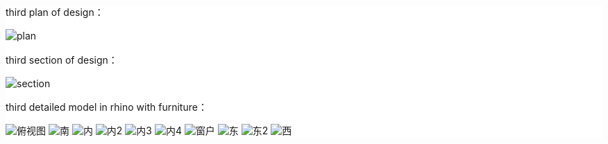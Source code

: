 

third plan of design：

<img width="808" alt="plan" src="https://user-images.githubusercontent.com/90553458/134713674-5457462f-12f5-4876-8eac-4e10a4b22d73.PNG">

third section of design：

<img width="809" alt="section" src="https://user-images.githubusercontent.com/90553458/134713720-dfb714a7-d222-4e04-bf4c-47ed31999d52.PNG">

third detailed model in rhino with furniture：

<img width="689" alt="俯视图" src="https://user-images.githubusercontent.com/90553458/134714048-3c54ad75-cd31-4c09-9c01-8d3302f4708b.PNG">

<img width="692" alt="南" src="https://user-images.githubusercontent.com/90553458/134714054-4dd0e21e-d154-4846-8e9a-0830fa2338c5.PNG">

<img width="734" alt="内" src="https://user-images.githubusercontent.com/90553458/134714055-48d8b35f-25d5-4043-8b55-2899c8b1b9f0.PNG">

<img width="823" alt="内2" src="https://user-images.githubusercontent.com/90553458/134714059-f3a11e33-d5c3-4833-8049-a004c248c262.PNG">

<img width="768" alt="内3" src="https://user-images.githubusercontent.com/90553458/134714062-7f530a70-2439-41ca-af18-e4a2ffb891f7.PNG">

<img width="713" alt="内4" src="https://user-images.githubusercontent.com/90553458/134714074-f090a818-df3d-4c58-ab38-1baf0ffb6235.PNG">

<img width="642" alt="窗户" src="https://user-images.githubusercontent.com/90553458/134762853-adcb02aa-302c-47ea-932d-65bceb9ee519.PNG">

<img width="444" alt="东" src="https://user-images.githubusercontent.com/90553458/134714063-1828ec64-5939-4daf-8d79-6bc6aed2a467.PNG">

<img width="420" alt="东2" src="https://user-images.githubusercontent.com/90553458/134714066-c48f7558-8f62-419b-ba41-8e9a6e66d277.PNG">

<img width="450" alt="西" src="https://user-images.githubusercontent.com/90553458/134714096-57a85c41-a56b-48f5-97ce-8fd1d8a2fed3.PNG">

